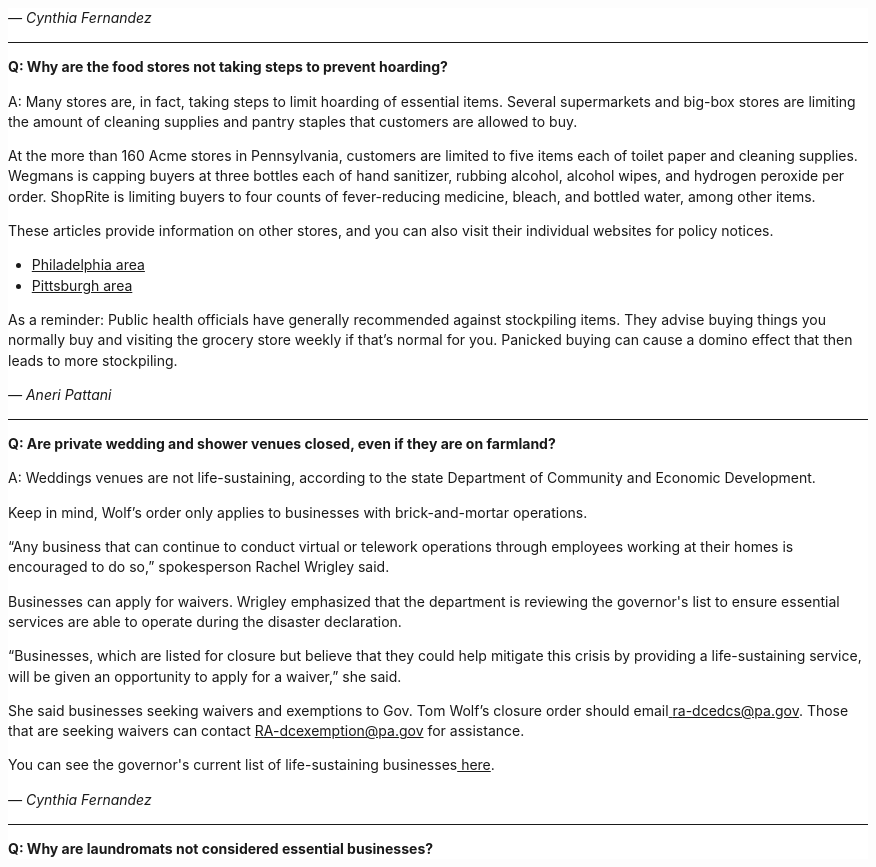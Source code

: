 *— Cynthia Fernandez*

- - -

**Q: Why are the food stores not taking steps to prevent hoarding?**

A: Many stores are, in fact, taking steps to limit hoarding of essential items. Several supermarkets and big-box stores are limiting the amount of cleaning supplies and pantry staples that customers are allowed to buy.

At the more than 160 Acme stores in Pennsylvania, customers are limited to five items each of toilet paper and cleaning supplies. Wegmans is capping buyers at three bottles each of hand sanitizer, rubbing alcohol, alcohol wipes, and hydrogen peroxide per order. ShopRite is limiting buyers to four counts of fever-reducing medicine, bleach, and bottled water, among other items.

These articles provide information on other stores, and you can also visit their individual websites for policy notices.

* [Philadelphia area](https://www.inquirer.com/health/coronavirus/coronavirus-covid-19-philadelphia-area-supermarkets-grocery-stores-limiting-purchases-cleaning-supplies-20200312.html)
* [Pittsburgh area](https://www.publicsource.org/pittsburgh-area-grocers-implement-purchase-limits-on-hard-to-find-items-and-new-disinfecting-routines-amid-coronavirus-shopping-rush/)

As a reminder: Public health officials have generally recommended against stockpiling items. They advise buying things you normally buy and visiting the grocery store weekly if that’s normal for you. Panicked buying can cause a domino effect that then leads to more stockpiling.

*— Aneri Pattani*

- - -

**Q: Are private wedding and shower venues closed, even if they are on farmland?**

A: Weddings venues are not life-sustaining, according to the state Department of Community and Economic Development.

Keep in mind, Wolf’s order only applies to businesses with brick-and-mortar operations.

“Any business that can continue to conduct virtual or telework operations through employees working at their homes is encouraged to do so,” spokesperson Rachel Wrigley said.

Businesses can apply for waivers. Wrigley emphasized that the department is reviewing the governor's list to ensure essential services are able to operate during the disaster declaration.

“Businesses, which are listed for closure but believe that they could help mitigate this crisis by providing a life-sustaining service, will be given an opportunity to apply for a waiver,” she said.

She said businesses seeking waivers and exemptions to Gov. Tom Wolf’s closure order should email[ ra-dcedcs@pa.gov](mailto:ra-dcedcs@pa.gov). Those that are seeking waivers can contact [RA-dcexemption@pa.gov](mailto:RA-dcexemption@pa.gov) for assistance.

You can see the governor's current list of life-sustaining businesses[ here](https://www.spotlightpa.org/news/2020/03/pennsylvania-coronavirus-life-sustaining-wolf-mandatory-shutdown-order-full-list/).

*— Cynthia Fernandez*

- - -

**Q: Why are laundromats not considered essential businesses?**
